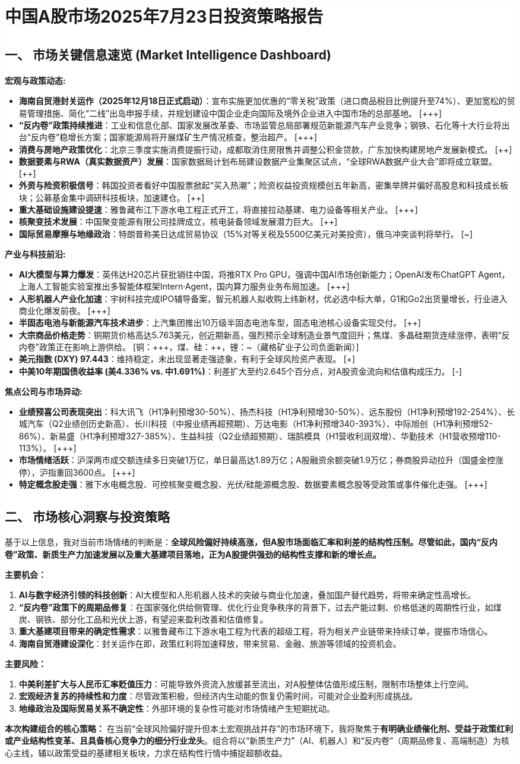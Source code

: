 # 中国A股市场2025年7月23日投资策略报告

## 一、 市场关键信息速览 (Market Intelligence Dashboard)

**宏观与政策动态:**

*   **海南自贸港封关运作（2025年12月18日正式启动）**：宣布实施更加优惠的“零关税”政策（进口商品税目比例提升至74%）、更加宽松的贸易管理措施、简化“二线”出岛申报手续，并规划建设中国企业走向国际及境外企业进入中国市场的总部基地。 [+++]
*   **“反内卷”政策持续推进**：工业和信息化部、国家发展改革委、市场监管总局部署规范新能源汽车产业竞争；钢铁、石化等十大行业将出台“反内卷”稳增长方案；国家能源局将开展煤矿生产情况核查，整治超产。 [+++]
*   **消费与房地产政策优化**：北京三季度实施消费提振行动，成都取消住房限售并调整公积金贷款，广东加快构建房地产发展新模式。 [++]
*   **数据要素与RWA（真实数据资产）发展**：国家数据局计划布局建设数据产业集聚区试点，“全球RWA数据产业大会”即将成立联盟。 [++]
*   **外资与险资积极信号**：韩国投资者看好中国股票掀起“买入热潮”；险资权益投资规模创五年新高，密集举牌并偏好高股息和科技成长板块；公募基金集中调研科技板块，加速建仓。 [++]
*   **重大基础设施建设提速**：雅鲁藏布江下游水电工程正式开工，将直接拉动基建、电力设备等相关产业。 [+++]
*   **核聚变技术发展**：中国聚变能源有限公司挂牌成立，核电装备领域发展潜力巨大。 [++]
*   **国际贸易摩擦与地缘政治**：特朗普称美日达成贸易协议（15%对等关税及5500亿美元对美投资），俄乌冲突谈判将举行。 [~]

**产业与科技前沿:**

*   **AI大模型与算力爆发**：英伟达H20芯片获批销往中国，将推RTX Pro GPU，强调中国AI市场创新能力；OpenAI发布ChatGPT Agent，上海人工智能实验室推出多智能体框架Intern·Agent，国内算力服务业务布局加速。 [+++]
*   **人形机器人产业化加速**：宇树科技完成IPO辅导备案，智元机器人拟收购上纬新材，优必选中标大单，G1和Go2出货量增长，行业进入商业化爆发前夜。 [+++]
*   **半固态电池与新能源汽车技术进步**：上汽集团推出10万级半固态电池车型，固态电池核心设备实现交付。 [++]
*   **大宗商品价格走势**：铜期货价格高达5.763美元，创近期新高，强烈预示全球制造业景气度回升；焦煤、多晶硅期货连续涨停，表明“反内卷”政策正在影响上游供给。 [铜：+++，煤、硅：++，锂：~（藏格矿业子公司负面新闻）]
*   **美元指数 (DXY) 97.443**：维持稳定，未出现显著走强迹象，有利于全球风险资产表现。 [+]
*   **中美10年期国债收益率 (美4.336% vs. 中1.691%)**：利差扩大至约2.645个百分点，对A股资金流向和估值构成压力。 [-]

**焦点公司与市场异动:**

*   **业绩预喜公司表现突出**：科大讯飞（H1净利预增30-50%）、扬杰科技（H1净利预增30-50%）、远东股份（H1净利预增192-254%）、长城汽车（Q2业绩创历史新高）、长川科技（中报业绩再超预期）、万达电影（H1净利预增340-393%）、中际旭创（H1净利预增52-86%）、新易盛（H1净利预增327-385%）、生益科技（Q2业绩超预期）、瑞鹄模具（H1营收利润双增）、华勤技术（H1营收预增110-113%）。 [+++]
*   **市场情绪活跃**：沪深两市成交额连续多日突破1万亿，单日最高达1.89万亿；A股融资余额突破1.9万亿；券商股异动拉升（国盛金控涨停），沪指重回3600点。 [+++]
*   **特定概念股走强**：雅下水电概念股、可控核聚变概念股、光伏/硅能源概念股、数据要素概念股等受政策或事件催化走强。 [+++]

## 二、 市场核心洞察与投资策略

基于以上信息，我对当前市场情绪的判断是：**全球风险偏好持续高涨，但A股市场面临汇率和利差的结构性压制。尽管如此，国内“反内卷”政策、新质生产力加速发展以及重大基建项目落地，正为A股提供强劲的结构性支撑和新的增长点。**

**主要机会：**
1.  **AI与数字经济引领的科技创新**：AI大模型和人形机器人技术的突破与商业化加速，叠加国产替代趋势，将带来确定性高增长。
2.  **“反内卷”政策下的周期品修复**：在国家强化供给侧管理、优化行业竞争秩序的背景下，过去产能过剩、价格低迷的周期性行业，如煤炭、钢铁、部分化工品和光伏上游，有望迎来盈利改善和估值修复。
3.  **重大基建项目带来的确定性需求**：以雅鲁藏布江下游水电工程为代表的超级工程，将为相关产业链带来持续订单，提振市场信心。
4.  **海南自贸港建设深化**：封关运作在即，政策红利将加速释放，带来贸易、金融、旅游等领域的投资机会。

**主要风险：**
1.  **中美利差扩大与人民币汇率贬值压力**：可能导致外资流入放缓甚至流出，对A股整体估值形成压制，限制市场整体上行空间。
2.  **宏观经济复苏的持续性和力度**：尽管政策积极，但经济内生动能的恢复仍需时间，可能对企业盈利形成挑战。
3.  **地缘政治及国际贸易关系不确定性**：外部环境的复杂性可能对市场情绪产生短期扰动。

**本次构建组合的核心策略：**
在当前“全球风险偏好提升但本土宏观挑战并存”的市场环境下，我将聚焦于**有明确业绩催化剂、受益于政策红利或产业结构性变革、且具备核心竞争力的细分行业龙头**。组合将以“新质生产力”（AI、机器人）和“反内卷”（周期品修复、高端制造）为核心主线，辅以政策受益的基建相关板块，力求在结构性行情中捕捉超额收益。

